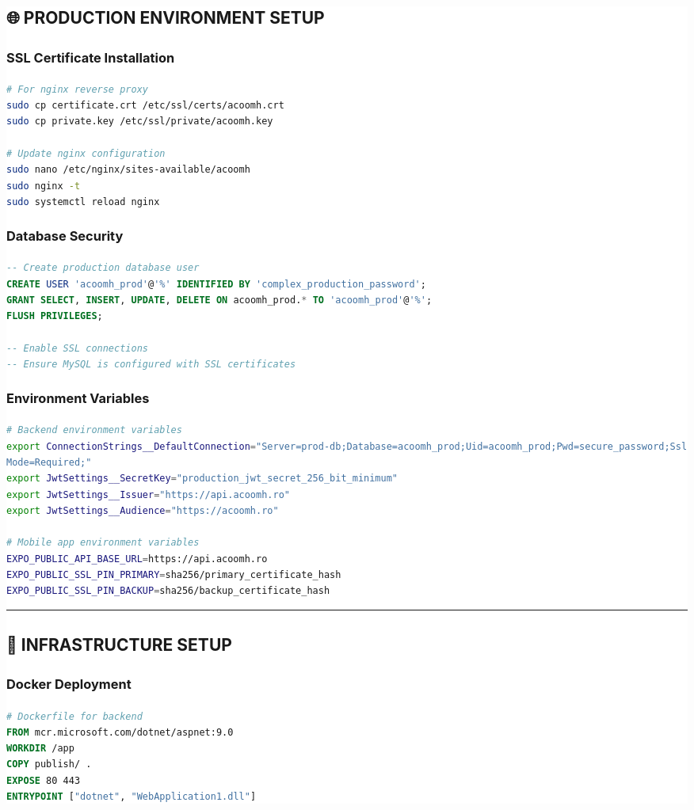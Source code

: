 
## 🌐 PRODUCTION ENVIRONMENT SETUP

### SSL Certificate Installation

```bash
# For nginx reverse proxy
sudo cp certificate.crt /etc/ssl/certs/acoomh.crt
sudo cp private.key /etc/ssl/private/acoomh.key

# Update nginx configuration
sudo nano /etc/nginx/sites-available/acoomh
sudo nginx -t
sudo systemctl reload nginx
```

### Database Security

```sql
-- Create production database user
CREATE USER 'acoomh_prod'@'%' IDENTIFIED BY 'complex_production_password';
GRANT SELECT, INSERT, UPDATE, DELETE ON acoomh_prod.* TO 'acoomh_prod'@'%';
FLUSH PRIVILEGES;

-- Enable SSL connections
-- Ensure MySQL is configured with SSL certificates
```

### Environment Variables

```bash
# Backend environment variables
export ConnectionStrings__DefaultConnection="Server=prod-db;Database=acoomh_prod;Uid=acoomh_prod;Pwd=secure_password;SslMode=Required;"
export JwtSettings__SecretKey="production_jwt_secret_256_bit_minimum"
export JwtSettings__Issuer="https://api.acoomh.ro"
export JwtSettings__Audience="https://acoomh.ro"

# Mobile app environment variables
EXPO_PUBLIC_API_BASE_URL=https://api.acoomh.ro
EXPO_PUBLIC_SSL_PIN_PRIMARY=sha256/primary_certificate_hash
EXPO_PUBLIC_SSL_PIN_BACKUP=sha256/backup_certificate_hash
```

---

## 🔧 INFRASTRUCTURE SETUP

### Docker Deployment

```dockerfile
# Dockerfile for backend
FROM mcr.microsoft.com/dotnet/aspnet:9.0
WORKDIR /app
COPY publish/ .
EXPOSE 80 443
ENTRYPOINT ["dotnet", "WebApplication1.dll"]
```
